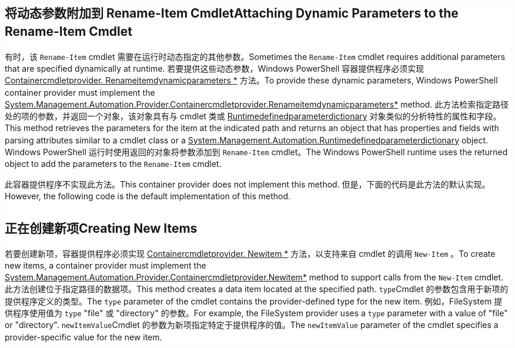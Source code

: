 ## <a name="attaching-dynamic-parameters-to-the-rename-item-cmdlet"></a><span data-ttu-id="d4dc2-207">将动态参数附加到 Rename-Item Cmdlet</span><span class="sxs-lookup"><span data-stu-id="d4dc2-207">Attaching Dynamic Parameters to the Rename-Item Cmdlet</span></span>

<span data-ttu-id="d4dc2-208">有时，该 `Rename-Item` cmdlet 需要在运行时动态指定的其他参数。</span><span class="sxs-lookup"><span data-stu-id="d4dc2-208">Sometimes the `Rename-Item` cmdlet requires additional parameters that are specified dynamically at runtime.</span></span> <span data-ttu-id="d4dc2-209">若要提供这些动态参数，Windows PowerShell 容器提供程序必须实现 [Containercmdletprovider. Renameitemdynamicparameters \*](/dotnet/api/System.Management.Automation.Provider.ContainerCmdletProvider.RenameItemDynamicParameters) 方法。</span><span class="sxs-lookup"><span data-stu-id="d4dc2-209">To provide these dynamic parameters, Windows PowerShell container provider must implement the [System.Management.Automation.Provider.Containercmdletprovider.Renameitemdynamicparameters\*](/dotnet/api/System.Management.Automation.Provider.ContainerCmdletProvider.RenameItemDynamicParameters) method.</span></span> <span data-ttu-id="d4dc2-210">此方法检索指定路径处的项的参数，并返回一个对象，该对象具有与 cmdlet 类或 [Runtimedefinedparameterdictionary](/dotnet/api/System.Management.Automation.RuntimeDefinedParameterDictionary) 对象类似的分析特性的属性和字段。</span><span class="sxs-lookup"><span data-stu-id="d4dc2-210">This method retrieves the parameters for the item at the indicated path and returns an object that has properties and fields with parsing attributes similar to a cmdlet class or a [System.Management.Automation.Runtimedefinedparameterdictionary](/dotnet/api/System.Management.Automation.RuntimeDefinedParameterDictionary) object.</span></span> <span data-ttu-id="d4dc2-211">Windows PowerShell 运行时使用返回的对象将参数添加到 `Rename-Item` cmdlet。</span><span class="sxs-lookup"><span data-stu-id="d4dc2-211">The Windows PowerShell runtime uses the returned object to add the parameters to the `Rename-Item` cmdlet.</span></span>

<span data-ttu-id="d4dc2-212">此容器提供程序不实现此方法。</span><span class="sxs-lookup"><span data-stu-id="d4dc2-212">This container provider does not implement this method.</span></span> <span data-ttu-id="d4dc2-213">但是，下面的代码是此方法的默认实现。</span><span class="sxs-lookup"><span data-stu-id="d4dc2-213">However, the following code is the default implementation of this method.</span></span>



## <a name="creating-new-items"></a><span data-ttu-id="d4dc2-214">正在创建新项</span><span class="sxs-lookup"><span data-stu-id="d4dc2-214">Creating New Items</span></span>

<span data-ttu-id="d4dc2-215">若要创建新项，容器提供程序必须实现 [Containercmdletprovider. Newitem \*](/dotnet/api/System.Management.Automation.Provider.ContainerCmdletProvider.NewItem) 方法，以支持来自 cmdlet 的调用 `New-Item` 。</span><span class="sxs-lookup"><span data-stu-id="d4dc2-215">To create new items, a container provider must implement the [System.Management.Automation.Provider.Containercmdletprovider.Newitem\*](/dotnet/api/System.Management.Automation.Provider.ContainerCmdletProvider.NewItem) method to support calls from the `New-Item` cmdlet.</span></span> <span data-ttu-id="d4dc2-216">此方法创建位于指定路径的数据项。</span><span class="sxs-lookup"><span data-stu-id="d4dc2-216">This method creates a data item located at the specified path.</span></span> <span data-ttu-id="d4dc2-217">`type`Cmdlet 的参数包含用于新项的提供程序定义的类型。</span><span class="sxs-lookup"><span data-stu-id="d4dc2-217">The `type` parameter of the cmdlet contains the provider-defined type for the new item.</span></span> <span data-ttu-id="d4dc2-218">例如，FileSystem 提供程序使用值为 `type` "file" 或 "directory" 的参数。</span><span class="sxs-lookup"><span data-stu-id="d4dc2-218">For example, the FileSystem provider uses a `type` parameter with a value of "file" or "directory".</span></span> <span data-ttu-id="d4dc2-219">`newItemValue`Cmdlet 的参数为新项指定特定于提供程序的值。</span><span class="sxs-lookup"><span data-stu-id="d4dc2-219">The `newItemValue` parameter of the cmdlet specifies a provider-specific value for the new item.</span></span>
